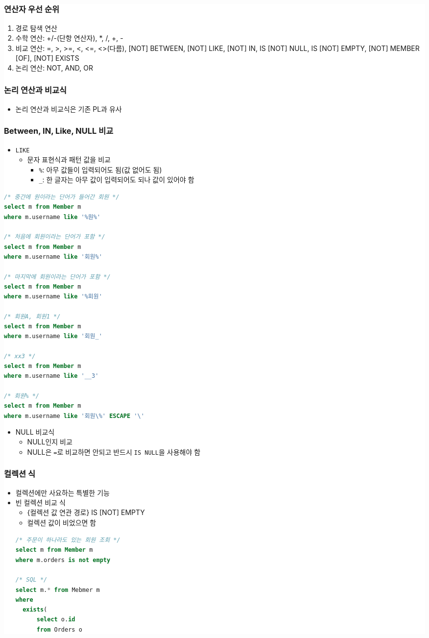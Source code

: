 ### 연산자 우선 순위

1. 경로 탐색 연산
2. 수학 연산: +/-(단항 연산자), *, /, +, -
3. 비교 연산: =, >, >=, <, <=, <>(다름), [NOT] BETWEEN, [NOT] LIKE, [NOT] IN, IS [NOT] NULL, IS [NOT] EMPTY, [NOT] MEMBER [OF], [NOT] EXISTS
4. 논리 연산: NOT, AND, OR 

### 논리 연산과 비교식
- 논리 연산과 비교식은 기존 PL과 유사

### Between, IN, Like, NULL 비교

- `LIKE`
  - 문자 표현식과 패턴 값을 비교
    - `%`: 아무 값들이 입력되어도 됨(값 없어도 됨)
    - `_`: 한 글자는 아무 값이 입력되어도 되나 값이 있어야 함

```sql
/* 중간에 원이라는 단어가 들어간 회원 */
select m from Member m
where m.username like '%원%'

/* 처음에 회원이라는 단어가 포함 */
select m from Member m
where m.username like '회원%'

/* 마지막에 회원이라는 단어가 포함 */
select m from Member m
where m.username like '%회원'

/* 회원A, 회원1 */
select m from Member m
where m.username like '회원_'

/* xx3 */
select m from Member m
where m.username like '__3'

/* 회원% */
select m from Member m
where m.username like '회원\%' ESCAPE '\'
```

- NULL 비교식
  - NULL인지 비교
  - NULL은 `=`로 비교하면 안되고 반드시 `IS NULL`을 사용해야 함

### 컬렉션 식

- 컬렉션에만 사요하는 특별한 기능
- 빈 컬렉션 비교 식
  - {컬렉션 값 연관 경로} IS [NOT] EMPTY
  - 컬렉션 값이 비었으면 함
  ```sql
  /* 주문이 하나라도 있는 회원 조회 */
  select m from Member m
  where m.orders is not empty
  
  /* SQL */
  select m.* from Mebmer m
  where 
    exists(
        select o.id
        from Orders o
  ```